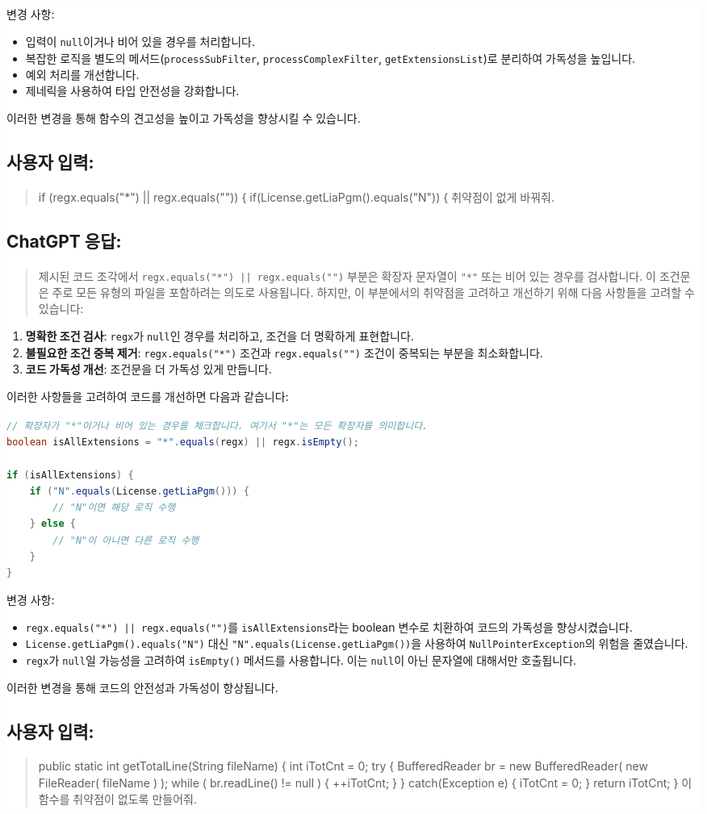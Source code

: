 변경 사항:

- 입력이 `null`이거나 비어 있을 경우를 처리합니다.
- 복잡한 로직을 별도의 메서드(`processSubFilter`, `processComplexFilter`, `getExtensionsList`)로 분리하여 가독성을 높입니다.
- 예외 처리를 개선합니다.
- 제네릭을 사용하여 타입 안전성을 강화합니다.

이러한 변경을 통해 함수의 견고성을 높이고 가독성을 향상시킬 수 있습니다.

## 사용자 입력:
> if (regx.equals("*") || regx.equals("")) {
							if(License.getLiaPgm().equals("N")) {   취약점이 없게 바꿔줘.

## ChatGPT 응답:
> 제시된 코드 조각에서 `regx.equals("*") || regx.equals("")` 부분은 확장자 문자열이 `"*"` 또는 비어 있는 경우를 검사합니다. 이 조건문은 주로 모든 유형의 파일을 포함하려는 의도로 사용됩니다. 하지만, 이 부분에서의 취약점을 고려하고 개선하기 위해 다음 사항들을 고려할 수 있습니다:

1. **명확한 조건 검사**: `regx`가 `null`인 경우를 처리하고, 조건을 더 명확하게 표현합니다.
2. **불필요한 조건 중복 제거**: `regx.equals("*")` 조건과 `regx.equals("")` 조건이 중복되는 부분을 최소화합니다.
3. **코드 가독성 개선**: 조건문을 더 가독성 있게 만듭니다.

이러한 사항들을 고려하여 코드를 개선하면 다음과 같습니다:

```java
// 확장자가 "*"이거나 비어 있는 경우를 체크합니다. 여기서 "*"는 모든 확장자를 의미합니다.
boolean isAllExtensions = "*".equals(regx) || regx.isEmpty();

if (isAllExtensions) {
    if ("N".equals(License.getLiaPgm())) {
        // "N"이면 해당 로직 수행
    } else {
        // "N"이 아니면 다른 로직 수행
    }
}
```

변경 사항:

- `regx.equals("*") || regx.equals("")`를 `isAllExtensions`라는 boolean 변수로 치환하여 코드의 가독성을 향상시켰습니다.
- `License.getLiaPgm().equals("N")` 대신 `"N".equals(License.getLiaPgm())`을 사용하여 `NullPointerException`의 위험을 줄였습니다.
- `regx`가 `null`일 가능성을 고려하여 `isEmpty()` 메서드를 사용합니다. 이는 `null`이 아닌 문자열에 대해서만 호출됩니다. 

이러한 변경을 통해 코드의 안전성과 가독성이 향상됩니다.

## 사용자 입력:
> 	public static int getTotalLine(String fileName)
	{
		int iTotCnt = 0;
		try
		{
			BufferedReader br = new BufferedReader( new FileReader( fileName ) );
			while ( br.readLine() != null )
			{
				++iTotCnt;
			}
		}
		catch(Exception e)
		{
			iTotCnt = 0;
		}
		return iTotCnt;
	} 이 함수를 취약점이 없도록 만들어줘.

